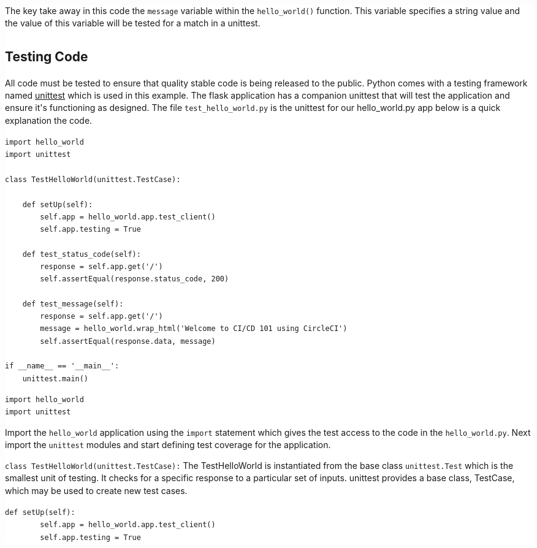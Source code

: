 The key take away in this code the `message` variable within the `hello_world()` function.  This variable specifies a string value and the value of this variable will be tested for a match in a unittest.

## Testing Code

All code must be tested to ensure that quality stable code is being released to the public.  Python comes with a testing framework named [unittest](https://docs.python.org/2/library/unittest.html) which is used in this example.  The flask application has a companion unittest that will test the application and ensure it's functioning as designed. The file `test_hello_world.py` is the unittest for our hello_world.py app below is a quick explanation the code.

```
import hello_world
import unittest

class TestHelloWorld(unittest.TestCase):

    def setUp(self):
        self.app = hello_world.app.test_client()
        self.app.testing = True

    def test_status_code(self):
        response = self.app.get('/')
        self.assertEqual(response.status_code, 200)
    
    def test_message(self):
        response = self.app.get('/')
        message = hello_world.wrap_html('Welcome to CI/CD 101 using CircleCI')
        self.assertEqual(response.data, message)

if __name__ == '__main__':
    unittest.main()
```

```
import hello_world
import unittest
```

Import the `hello_world` application using the `import` statement which gives the test access to the code in the `hello_world.py`. Next import the `unittest` modules and start defining test coverage for the application.

`class TestHelloWorld(unittest.TestCase):`
The TestHelloWorld is instantiated from the base class `unittest.Test` which is the smallest unit of testing. It checks for a specific response to a particular set of inputs. unittest provides a base class, TestCase, which may be used to create new test cases.

```
def setUp(self):
        self.app = hello_world.app.test_client()
        self.app.testing = True
```

